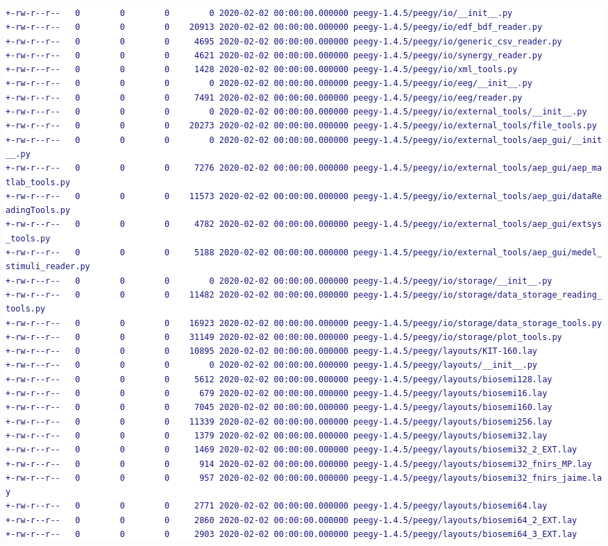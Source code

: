 ```diff
+-rw-r--r--   0        0        0        0 2020-02-02 00:00:00.000000 peegy-1.4.5/peegy/io/__init__.py
+-rw-r--r--   0        0        0    20913 2020-02-02 00:00:00.000000 peegy-1.4.5/peegy/io/edf_bdf_reader.py
+-rw-r--r--   0        0        0     4695 2020-02-02 00:00:00.000000 peegy-1.4.5/peegy/io/generic_csv_reader.py
+-rw-r--r--   0        0        0     4621 2020-02-02 00:00:00.000000 peegy-1.4.5/peegy/io/synergy_reader.py
+-rw-r--r--   0        0        0     1428 2020-02-02 00:00:00.000000 peegy-1.4.5/peegy/io/xml_tools.py
+-rw-r--r--   0        0        0        0 2020-02-02 00:00:00.000000 peegy-1.4.5/peegy/io/eeg/__init__.py
+-rw-r--r--   0        0        0     7491 2020-02-02 00:00:00.000000 peegy-1.4.5/peegy/io/eeg/reader.py
+-rw-r--r--   0        0        0        0 2020-02-02 00:00:00.000000 peegy-1.4.5/peegy/io/external_tools/__init__.py
+-rw-r--r--   0        0        0    20273 2020-02-02 00:00:00.000000 peegy-1.4.5/peegy/io/external_tools/file_tools.py
+-rw-r--r--   0        0        0        0 2020-02-02 00:00:00.000000 peegy-1.4.5/peegy/io/external_tools/aep_gui/__init__.py
+-rw-r--r--   0        0        0     7276 2020-02-02 00:00:00.000000 peegy-1.4.5/peegy/io/external_tools/aep_gui/aep_matlab_tools.py
+-rw-r--r--   0        0        0    11573 2020-02-02 00:00:00.000000 peegy-1.4.5/peegy/io/external_tools/aep_gui/dataReadingTools.py
+-rw-r--r--   0        0        0     4782 2020-02-02 00:00:00.000000 peegy-1.4.5/peegy/io/external_tools/aep_gui/extsys_tools.py
+-rw-r--r--   0        0        0     5188 2020-02-02 00:00:00.000000 peegy-1.4.5/peegy/io/external_tools/aep_gui/medel_stimuli_reader.py
+-rw-r--r--   0        0        0        0 2020-02-02 00:00:00.000000 peegy-1.4.5/peegy/io/storage/__init__.py
+-rw-r--r--   0        0        0    11482 2020-02-02 00:00:00.000000 peegy-1.4.5/peegy/io/storage/data_storage_reading_tools.py
+-rw-r--r--   0        0        0    16923 2020-02-02 00:00:00.000000 peegy-1.4.5/peegy/io/storage/data_storage_tools.py
+-rw-r--r--   0        0        0    31149 2020-02-02 00:00:00.000000 peegy-1.4.5/peegy/io/storage/plot_tools.py
+-rw-r--r--   0        0        0    10895 2020-02-02 00:00:00.000000 peegy-1.4.5/peegy/layouts/KIT-160.lay
+-rw-r--r--   0        0        0        0 2020-02-02 00:00:00.000000 peegy-1.4.5/peegy/layouts/__init__.py
+-rw-r--r--   0        0        0     5612 2020-02-02 00:00:00.000000 peegy-1.4.5/peegy/layouts/biosemi128.lay
+-rw-r--r--   0        0        0      679 2020-02-02 00:00:00.000000 peegy-1.4.5/peegy/layouts/biosemi16.lay
+-rw-r--r--   0        0        0     7045 2020-02-02 00:00:00.000000 peegy-1.4.5/peegy/layouts/biosemi160.lay
+-rw-r--r--   0        0        0    11339 2020-02-02 00:00:00.000000 peegy-1.4.5/peegy/layouts/biosemi256.lay
+-rw-r--r--   0        0        0     1379 2020-02-02 00:00:00.000000 peegy-1.4.5/peegy/layouts/biosemi32.lay
+-rw-r--r--   0        0        0     1469 2020-02-02 00:00:00.000000 peegy-1.4.5/peegy/layouts/biosemi32_2_EXT.lay
+-rw-r--r--   0        0        0      914 2020-02-02 00:00:00.000000 peegy-1.4.5/peegy/layouts/biosemi32_fnirs_MP.lay
+-rw-r--r--   0        0        0      957 2020-02-02 00:00:00.000000 peegy-1.4.5/peegy/layouts/biosemi32_fnirs_jaime.lay
+-rw-r--r--   0        0        0     2771 2020-02-02 00:00:00.000000 peegy-1.4.5/peegy/layouts/biosemi64.lay
+-rw-r--r--   0        0        0     2860 2020-02-02 00:00:00.000000 peegy-1.4.5/peegy/layouts/biosemi64_2_EXT.lay
+-rw-r--r--   0        0        0     2903 2020-02-02 00:00:00.000000 peegy-1.4.5/peegy/layouts/biosemi64_3_EXT.lay
```